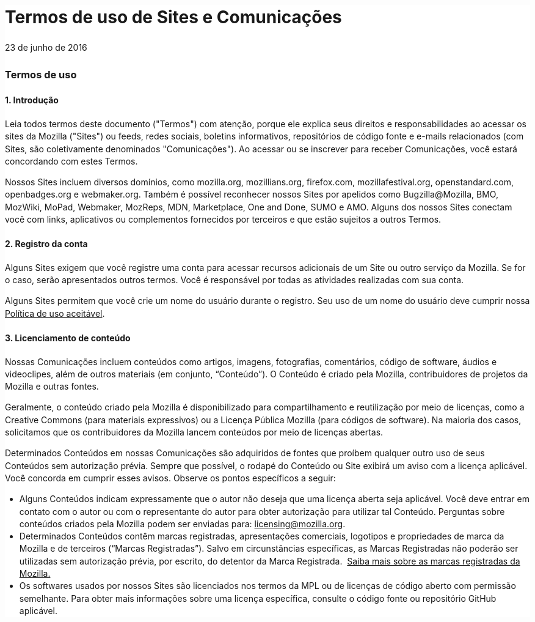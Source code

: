 # Termos de uso de Sites e Comunicações

23 de junho de 2016

### Termos de uso


#### 1\. Introdução

Leia todos termos deste documento ("Termos") com atenção, porque ele explica seus direitos e responsabilidades ao acessar os sites da Mozilla ("Sites") ou feeds, redes sociais, boletins informativos, repositórios de código fonte e e-mails relacionados (com Sites, são coletivamente denominados "Comunicações"). Ao acessar ou se inscrever para receber Comunicações, você estará concordando com estes Termos.

Nossos Sites incluem diversos domínios, como mozilla.org, mozillians.org, firefox.com, mozillafestival.org, openstandard.com, openbadges.org e webmaker.org. Também é possível reconhecer nossos Sites por apelidos como Bugzilla@Mozilla, BMO, MozWiki, MoPad, Webmaker, MozReps, MDN, Marketplace, One and Done, SUMO e AMO.
Alguns dos nossos Sites conectam você com links, aplicativos ou complementos fornecidos por terceiros e que estão sujeitos a outros Termos.


#### 2\. Registro da conta

Alguns Sites exigem que você registre uma conta para acessar recursos adicionais de um Site ou outro serviço da Mozilla. Se for o caso, serão apresentados outros termos. Você é responsável por todas as atividades realizadas com sua conta.

Alguns Sites permitem que você crie um nome do usuário durante o registro. Seu uso de um nome do usuário deve cumprir nossa [Política de uso aceitável](https://www.mozilla.org/about/legal/acceptable-use/).


#### 3\. Licenciamento de conteúdo

Nossas Comunicações incluem conteúdos como artigos, imagens, fotografias, comentários, código de software, áudios e videoclipes, além de outros materiais (em conjunto, “Conteúdo”). O Conteúdo é criado pela Mozilla, contribuidores de projetos da Mozilla e outras fontes.

Geralmente, o conteúdo criado pela Mozilla é disponibilizado para compartilhamento e reutilização por meio de licenças, como a Creative Commons (para materiais expressivos) ou a Licença Pública Mozilla (para códigos de software). Na maioria dos casos, solicitamos que os contribuidores da Mozilla lancem conteúdos por meio de licenças abertas.

Determinados Conteúdos em nossas Comunicações são adquiridos de fontes que proíbem qualquer outro uso de seus Conteúdos sem autorização prévia. Sempre que possível, o rodapé do Conteúdo ou Site exibirá um aviso com a licença aplicável. Você concorda em cumprir esses avisos. Observe os pontos específicos a seguir:

* Alguns Conteúdos indicam expressamente que o autor não deseja que uma licença aberta seja aplicável.  Você deve entrar em contato com o autor ou com o representante do autor para obter autorização para utilizar tal Conteúdo. Perguntas sobre conteúdos criados pela Mozilla podem ser enviadas para: licensing@mozilla.org.
* Determinados Conteúdos contêm marcas registradas, apresentações comerciais, logotipos e propriedades de marca da Mozilla e de terceiros (“Marcas Registradas”). Salvo em circunstâncias específicas, as Marcas Registradas não poderão ser utilizadas sem autorização prévia, por escrito, do detentor da Marca Registrada.  [Saiba mais sobre as marcas registradas da Mozilla.](https://www.mozilla.org/foundation/trademarks/policy/)
* Os softwares usados por nossos Sites são licenciados nos termos da MPL ou de licenças de código aberto com permissão semelhante. Para obter mais informações sobre uma licença específica, consulte o código fonte ou repositório GitHub aplicável.
